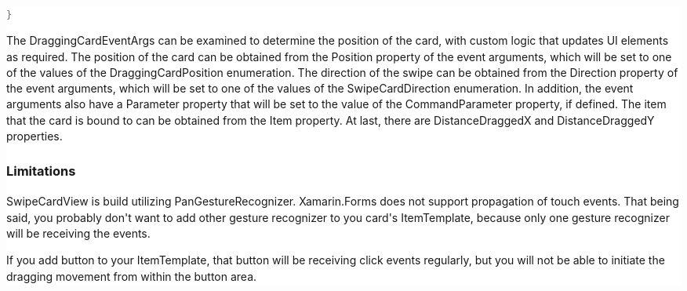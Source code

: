 ```csharp
}
```

The DraggingCardEventArgs can be examined to determine the position of the card, with custom logic that updates UI elements as required. 
The position of the card can be obtained from the Position property of the event arguments, which will be set to one of the values of the DraggingCardPosition enumeration. The direction of the swipe can be obtained from the Direction property of the event arguments, which will be set to one of the values of the SwipeCardDirection enumeration. In addition, the event arguments also have a Parameter property that will be set to the value of the CommandParameter property, if defined. The item that the card is bound to can be obtained from the Item
property. At last, there are DistanceDraggedX and DistanceDraggedY properties.

### Limitations

SwipeCardView is build utilizing PanGestureRecognizer. Xamarin.Forms does not support propagation of touch events. That being said, you probably don't want to add other gesture recognizer to you card's ItemTemplate, because only one gesture recognizer will be receiving the events.

If you add button to your ItemTemplate, that button will be receiving click events regularly, but you will not be able to initiate the dragging movement from within the button area.